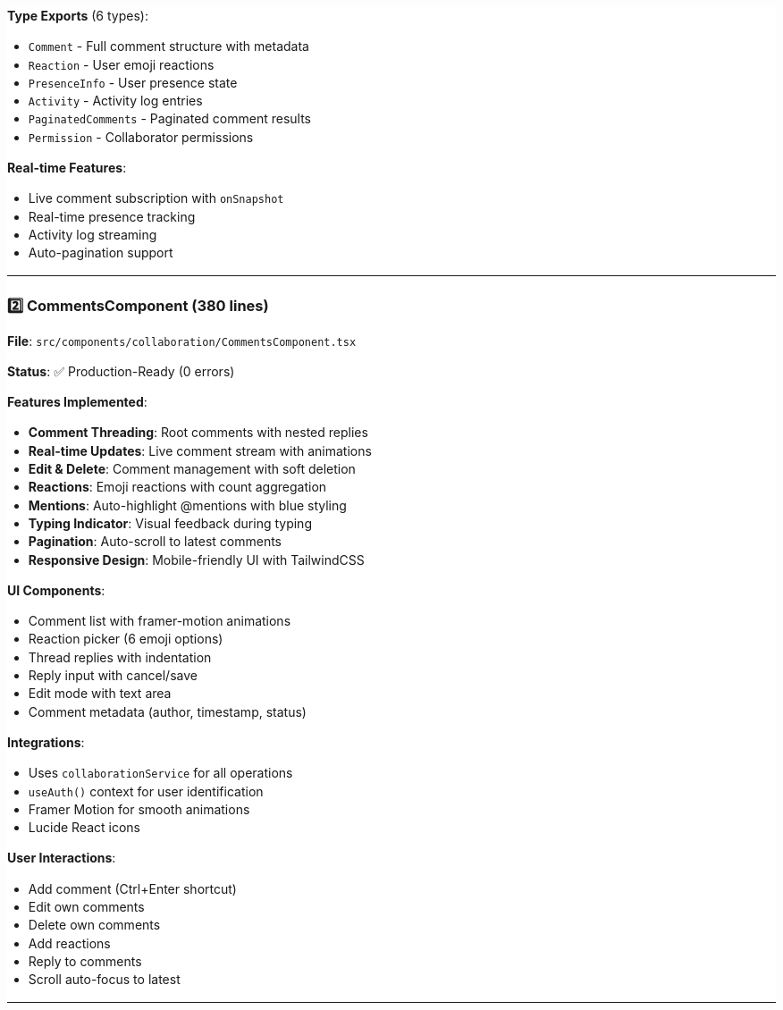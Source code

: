**Type Exports** (6 types):
- `Comment` - Full comment structure with metadata
- `Reaction` - User emoji reactions
- `PresenceInfo` - User presence state
- `Activity` - Activity log entries
- `PaginatedComments` - Paginated comment results
- `Permission` - Collaborator permissions

**Real-time Features**:
- Live comment subscription with `onSnapshot`
- Real-time presence tracking
- Activity log streaming
- Auto-pagination support

---

### 2️⃣ CommentsComponent (380 lines)
**File**: `src/components/collaboration/CommentsComponent.tsx`

**Status**: ✅ Production-Ready (0 errors)

**Features Implemented**:
- **Comment Threading**: Root comments with nested replies
- **Real-time Updates**: Live comment stream with animations
- **Edit & Delete**: Comment management with soft deletion
- **Reactions**: Emoji reactions with count aggregation
- **Mentions**: Auto-highlight @mentions with blue styling
- **Typing Indicator**: Visual feedback during typing
- **Pagination**: Auto-scroll to latest comments
- **Responsive Design**: Mobile-friendly UI with TailwindCSS

**UI Components**:
- Comment list with framer-motion animations
- Reaction picker (6 emoji options)
- Thread replies with indentation
- Reply input with cancel/save
- Edit mode with text area
- Comment metadata (author, timestamp, status)

**Integrations**:
- Uses `collaborationService` for all operations
- `useAuth()` context for user identification
- Framer Motion for smooth animations
- Lucide React icons

**User Interactions**:
- Add comment (Ctrl+Enter shortcut)
- Edit own comments
- Delete own comments
- Add reactions
- Reply to comments
- Scroll auto-focus to latest

---
